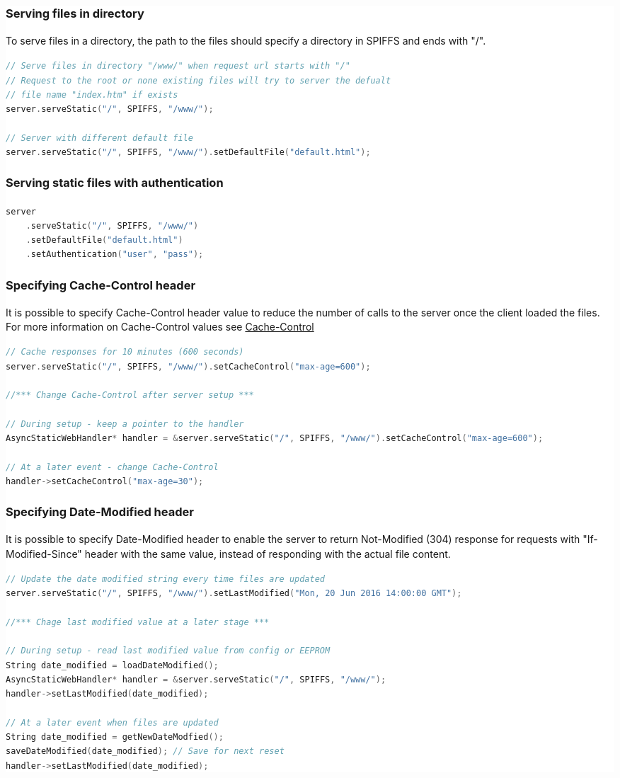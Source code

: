 ### Serving files in directory
To serve files in a directory, the path to the files should specify a directory in SPIFFS and ends with "/".
```cpp
// Serve files in directory "/www/" when request url starts with "/"
// Request to the root or none existing files will try to server the defualt
// file name "index.htm" if exists
server.serveStatic("/", SPIFFS, "/www/");

// Server with different default file
server.serveStatic("/", SPIFFS, "/www/").setDefaultFile("default.html");
```

### Serving static files with authentication

```cpp
server
    .serveStatic("/", SPIFFS, "/www/")
    .setDefaultFile("default.html")
    .setAuthentication("user", "pass");
```

### Specifying Cache-Control header
It is possible to specify Cache-Control header value to reduce the number of calls to the server once the client loaded
the files. For more information on Cache-Control values see [Cache-Control](https://www.w3.org/Protocols/rfc2616/rfc2616-sec14.html#sec14.9)
```cpp
// Cache responses for 10 minutes (600 seconds)
server.serveStatic("/", SPIFFS, "/www/").setCacheControl("max-age=600");

//*** Change Cache-Control after server setup ***

// During setup - keep a pointer to the handler
AsyncStaticWebHandler* handler = &server.serveStatic("/", SPIFFS, "/www/").setCacheControl("max-age=600");

// At a later event - change Cache-Control
handler->setCacheControl("max-age=30");
```

### Specifying Date-Modified header
It is possible to specify Date-Modified header to enable the server to return Not-Modified (304) response for requests
with "If-Modified-Since" header with the same value, instead of responding with the actual file content.
```cpp
// Update the date modified string every time files are updated
server.serveStatic("/", SPIFFS, "/www/").setLastModified("Mon, 20 Jun 2016 14:00:00 GMT");

//*** Chage last modified value at a later stage ***

// During setup - read last modified value from config or EEPROM
String date_modified = loadDateModified();
AsyncStaticWebHandler* handler = &server.serveStatic("/", SPIFFS, "/www/");
handler->setLastModified(date_modified);

// At a later event when files are updated
String date_modified = getNewDateModfied();
saveDateModified(date_modified); // Save for next reset
handler->setLastModified(date_modified);
```
